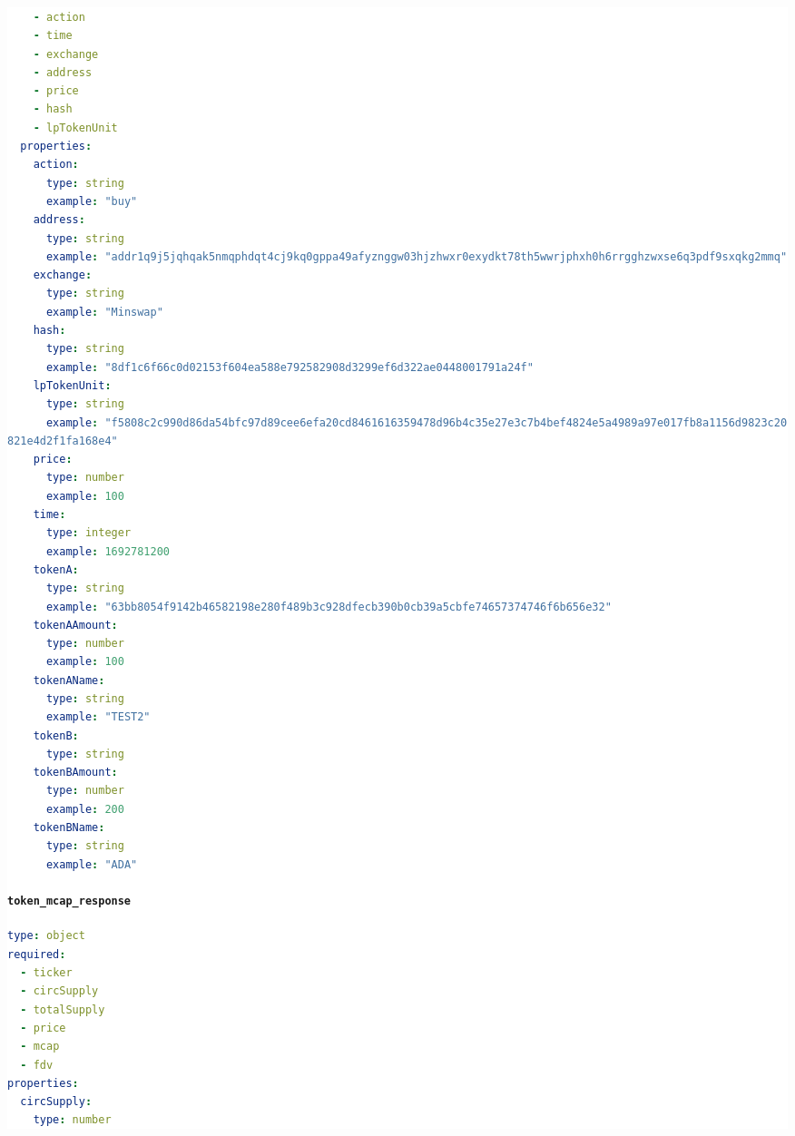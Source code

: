```yaml
    - action
    - time
    - exchange
    - address
    - price
    - hash
    - lpTokenUnit
  properties:
    action:
      type: string
      example: "buy"
    address:
      type: string
      example: "addr1q9j5jqhqak5nmqphdqt4cj9kq0gppa49afyznggw03hjzhwxr0exydkt78th5wwrjphxh0h6rrgghzwxse6q3pdf9sxqkg2mmq"
    exchange:
      type: string
      example: "Minswap"
    hash:
      type: string
      example: "8df1c6f66c0d02153f604ea588e792582908d3299ef6d322ae0448001791a24f"
    lpTokenUnit:
      type: string
      example: "f5808c2c990d86da54bfc97d89cee6efa20cd8461616359478d96b4c35e27e3c7b4bef4824e5a4989a97e017fb8a1156d9823c20821e4d2f1fa168e4"
    price:
      type: number
      example: 100
    time:
      type: integer
      example: 1692781200
    tokenA:
      type: string
      example: "63bb8054f9142b46582198e280f489b3c928dfecb390b0cb39a5cbfe74657374746f6b656e32"
    tokenAAmount:
      type: number
      example: 100
    tokenAName:
      type: string
      example: "TEST2"
    tokenB:
      type: string
    tokenBAmount:
      type: number
      example: 200
    tokenBName:
      type: string
      example: "ADA"
```

#### `token_mcap_response`
```yaml
type: object
required:
  - ticker
  - circSupply
  - totalSupply
  - price
  - mcap
  - fdv
properties:
  circSupply:
    type: number
```